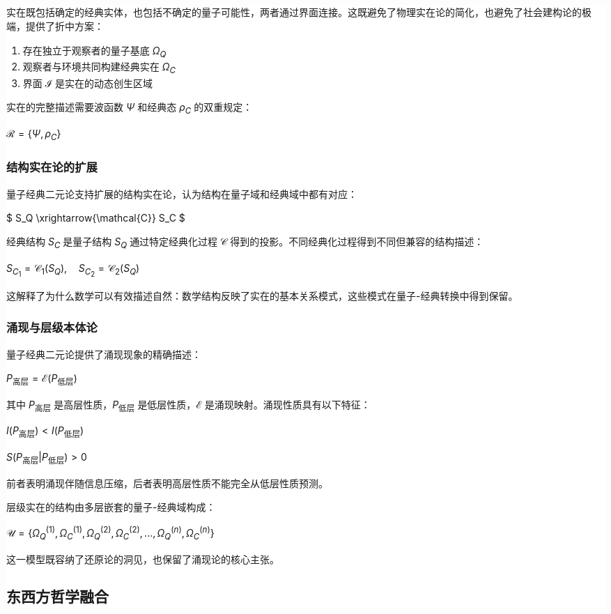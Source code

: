 实在既包括确定的经典实体，也包括不确定的量子可能性，两者通过界面连接。这既避免了物理实在论的简化，也避免了社会建构论的极端，提供了折中方案：

1. 存在独立于观察者的量子基底 $`\Omega_Q`$
2. 观察者与环境共同构建经典实在 $`\Omega_C`$
3. 界面 $`\mathcal{I}`$ 是实在的动态创生区域

实在的完整描述需要波函数 $`\Psi`$ 和经典态 $`\rho_C`$ 的双重规定：

$`
\mathcal{R} = \{\Psi, \rho_C\}
`$

### 结构实在论的扩展

量子经典二元论支持扩展的结构实在论，认为结构在量子域和经典域中都有对应：

$`
S_Q \xrightarrow{\mathcal{C}} S_C
`$

经典结构 $`S_C`$ 是量子结构 $`S_Q`$ 通过特定经典化过程 $`\mathcal{C}`$ 得到的投影。不同经典化过程得到不同但兼容的结构描述：

$`
S_{C_1} = \mathcal{C}_1(S_Q), \quad S_{C_2} = \mathcal{C}_2(S_Q)
`$

这解释了为什么数学可以有效描述自然：数学结构反映了实在的基本关系模式，这些模式在量子-经典转换中得到保留。

### 涌现与层级本体论

量子经典二元论提供了涌现现象的精确描述：

$`
P_{\text{高层}} = \mathcal{E}(P_{\text{低层}})
`$

其中 $`P_{\text{高层}}`$ 是高层性质，$`P_{\text{低层}}`$ 是低层性质，$`\mathcal{E}`$ 是涌现映射。涌现性质具有以下特征：

$`
I(P_{\text{高层}}) < I(P_{\text{低层}})
`$

$`
S(P_{\text{高层}}|P_{\text{低层}}) > 0
`$

前者表明涌现伴随信息压缩，后者表明高层性质不能完全从低层性质预测。

层级实在的结构由多层嵌套的量子-经典域构成：

$`
\mathcal{U} = \{\Omega_Q^{(1)}, \Omega_C^{(1)}, \Omega_Q^{(2)}, \Omega_C^{(2)}, ..., \Omega_Q^{(n)}, \Omega_C^{(n)}\}
`$

这一模型既容纳了还原论的洞见，也保留了涌现论的核心主张。

## 东西方哲学融合
